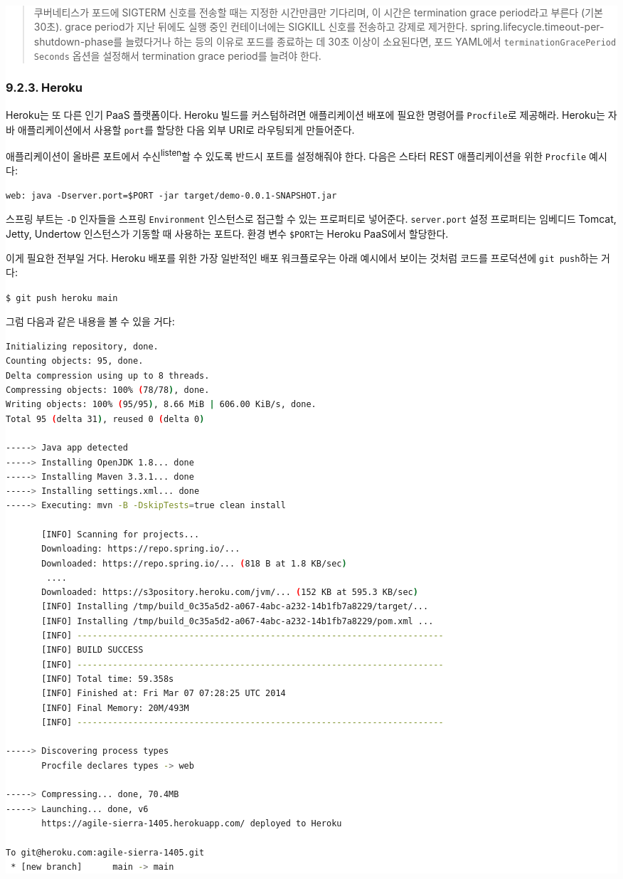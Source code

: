 > 쿠버네티스가 포드에 SIGTERM 신호를 전송할 때는 지정한 시간만큼만 기다리며, 이 시간은 termination grace period라고 부른다 (기본 30초). grace period가 지난 뒤에도 실행 중인 컨테이너에는 SIGKILL 신호를 전송하고 강제로 제거한다. <span class="custom-blockquote">spring.lifecycle.timeout-per-shutdown-phase</span>를 늘렸다거나 하는 등의 이유로 포드를 종료하는 데 30초 이상이 소요된다면, 포드 YAML에서 `terminationGracePeriodSeconds` 옵션을 설정해서 termination grace period를 늘려야 한다.

### 9.2.3. Heroku

Heroku는 또 다른 인기 PaaS 플랫폼이다. Heroku 빌드를 커스텀하려면 애플리케이션 배포에 필요한 명령어를 `Procfile`로 제공해라. Heroku는 자바 애플리케이션에서 사용할 `port`를 할당한 다음 외부 URI로 라우팅되게 만들어준다.

애플리케이션이 올바른 포트에서 수신<sup>listen</sup>할 수 있도록 반드시 포트를 설정해줘야 한다. 다음은 스타터 REST 애플리케이션을 위한 `Procfile` 예시다:

```
web: java -Dserver.port=$PORT -jar target/demo-0.0.1-SNAPSHOT.jar
```

스프링 부트는 `-D` 인자들을 스프링 `Environment` 인스턴스로 접근할 수 있는 프로퍼티로 넣어준다. `server.port` 설정 프로퍼티는 임베디드 Tomcat, Jetty, Undertow 인스턴스가 기동할 때 사용하는 포트다. 환경 변수 `$PORT`는 Heroku PaaS에서 할당한다.

이게 필요한 전부일 거다. Heroku 배포를 위한 가장 일반적인 배포 워크플로우는 아래 예시에서 보이는 것처럼 코드를 프로덕션에 `git push`하는 거다:

```shell
$ git push heroku main
```

그럼 다음과 같은 내용을 볼 수 있을 거다:

```sh
Initializing repository, done.
Counting objects: 95, done.
Delta compression using up to 8 threads.
Compressing objects: 100% (78/78), done.
Writing objects: 100% (95/95), 8.66 MiB | 606.00 KiB/s, done.
Total 95 (delta 31), reused 0 (delta 0)

-----> Java app detected
-----> Installing OpenJDK 1.8... done
-----> Installing Maven 3.3.1... done
-----> Installing settings.xml... done
-----> Executing: mvn -B -DskipTests=true clean install

       [INFO] Scanning for projects...
       Downloading: https://repo.spring.io/...
       Downloaded: https://repo.spring.io/... (818 B at 1.8 KB/sec)
        ....
       Downloaded: https://s3pository.heroku.com/jvm/... (152 KB at 595.3 KB/sec)
       [INFO] Installing /tmp/build_0c35a5d2-a067-4abc-a232-14b1fb7a8229/target/...
       [INFO] Installing /tmp/build_0c35a5d2-a067-4abc-a232-14b1fb7a8229/pom.xml ...
       [INFO] ------------------------------------------------------------------------
       [INFO] BUILD SUCCESS
       [INFO] ------------------------------------------------------------------------
       [INFO] Total time: 59.358s
       [INFO] Finished at: Fri Mar 07 07:28:25 UTC 2014
       [INFO] Final Memory: 20M/493M
       [INFO] ------------------------------------------------------------------------

-----> Discovering process types
       Procfile declares types -> web

-----> Compressing... done, 70.4MB
-----> Launching... done, v6
       https://agile-sierra-1405.herokuapp.com/ deployed to Heroku

To git@heroku.com:agile-sierra-1405.git
 * [new branch]      main -> main
```
